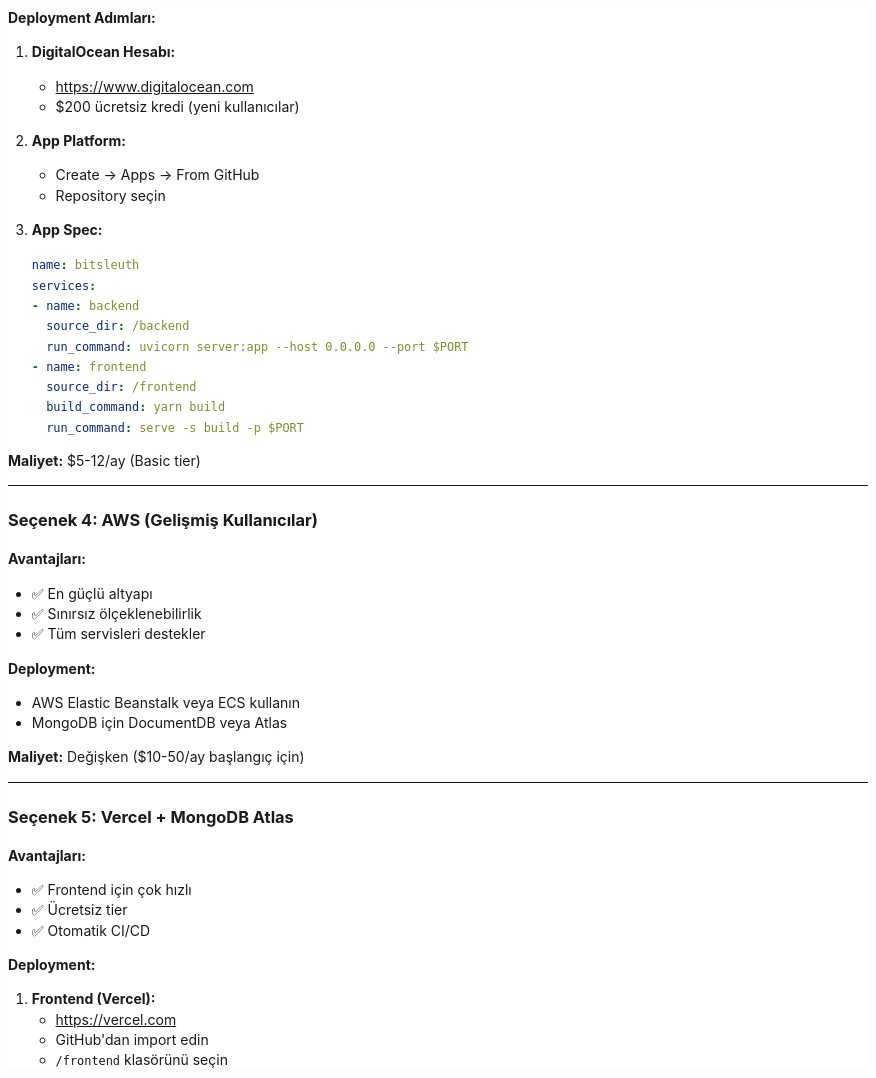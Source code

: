 **Deployment Adımları:**

1. **DigitalOcean Hesabı:**
   - https://www.digitalocean.com
   - $200 ücretsiz kredi (yeni kullanıcılar)

2. **App Platform:**
   - Create → Apps → From GitHub
   - Repository seçin

3. **App Spec:**
   ```yaml
   name: bitsleuth
   services:
   - name: backend
     source_dir: /backend
     run_command: uvicorn server:app --host 0.0.0.0 --port $PORT
   - name: frontend
     source_dir: /frontend
     build_command: yarn build
     run_command: serve -s build -p $PORT
   ```

**Maliyet:** $5-12/ay (Basic tier)

---

### Seçenek 4: AWS (Gelişmiş Kullanıcılar)

**Avantajları:**
- ✅ En güçlü altyapı
- ✅ Sınırsız ölçeklenebilirlik
- ✅ Tüm servisleri destekler

**Deployment:**
- AWS Elastic Beanstalk veya ECS kullanın
- MongoDB için DocumentDB veya Atlas

**Maliyet:** Değişken ($10-50/ay başlangıç için)

---

### Seçenek 5: Vercel + MongoDB Atlas

**Avantajları:**
- ✅ Frontend için çok hızlı
- ✅ Ücretsiz tier
- ✅ Otomatik CI/CD

**Deployment:**

1. **Frontend (Vercel):**
   - https://vercel.com
   - GitHub'dan import edin
   - `/frontend` klasörünü seçin
